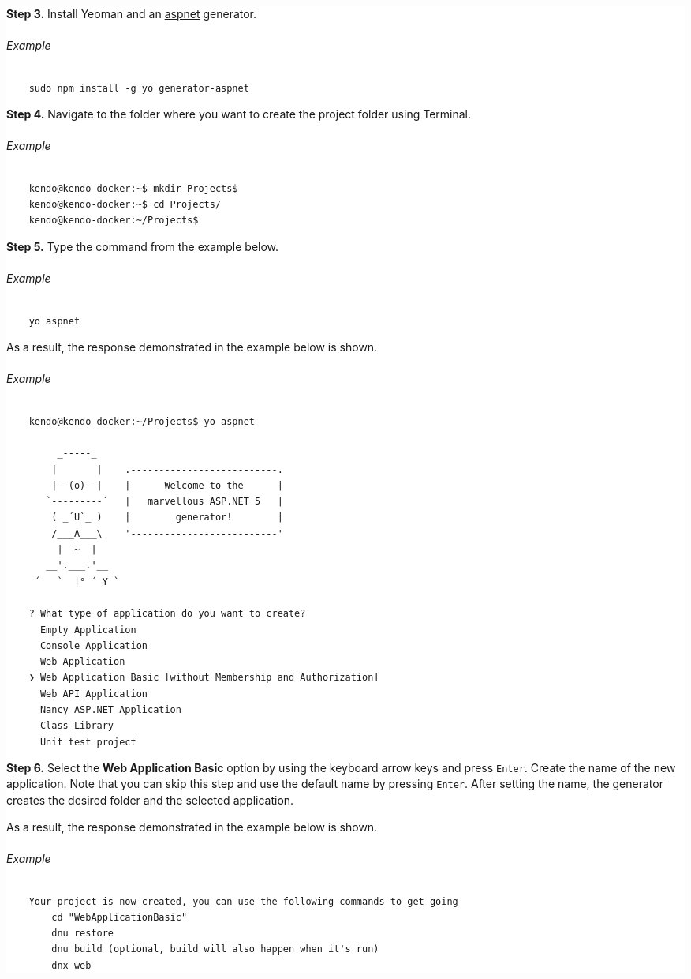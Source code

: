 **Step 3.** Install Yeoman and an [aspnet](https://github.com/omnisharp/generator-aspnet#readme) generator.

###### Example

        sudo npm install -g yo generator-aspnet

**Step 4.** Navigate to the folder where you want to create the project folder using Terminal.

###### Example

        kendo@kendo-docker:~$ mkdir Projects$
        kendo@kendo-docker:~$ cd Projects/
        kendo@kendo-docker:~/Projects$

**Step 5.** Type the command from the example below.

###### Example

        yo aspnet

As a result, the response demonstrated in the example below is shown.

###### Example

        kendo@kendo-docker:~/Projects$ yo aspnet

             _-----_
            |       |    .--------------------------.
            |--(o)--|    |      Welcome to the      |
           `---------´   |   marvellous ASP.NET 5   |
            ( _´U`_ )    |        generator!        |
            /___A___\    '--------------------------'
             |  ~  |     
           __'.___.'__   
         ´   `  |° ´ Y `

        ? What type of application do you want to create?
          Empty Application
          Console Application
          Web Application
        ❯ Web Application Basic [without Membership and Authorization]
          Web API Application
          Nancy ASP.NET Application
          Class Library
          Unit test project


**Step 6.** Select the **Web Application Basic** option by using the keyboard arrow keys and press `Enter`. Create the name of the new application. Note that you can skip this step and use the default name by pressing `Enter`. After setting the name, the generator creates the desired folder and the selected application.

As a result, the response demonstrated in the example below is shown.

###### Example

        Your project is now created, you can use the following commands to get going
            cd "WebApplicationBasic"
            dnu restore
            dnu build (optional, build will also happen when it's run)
            dnx web
